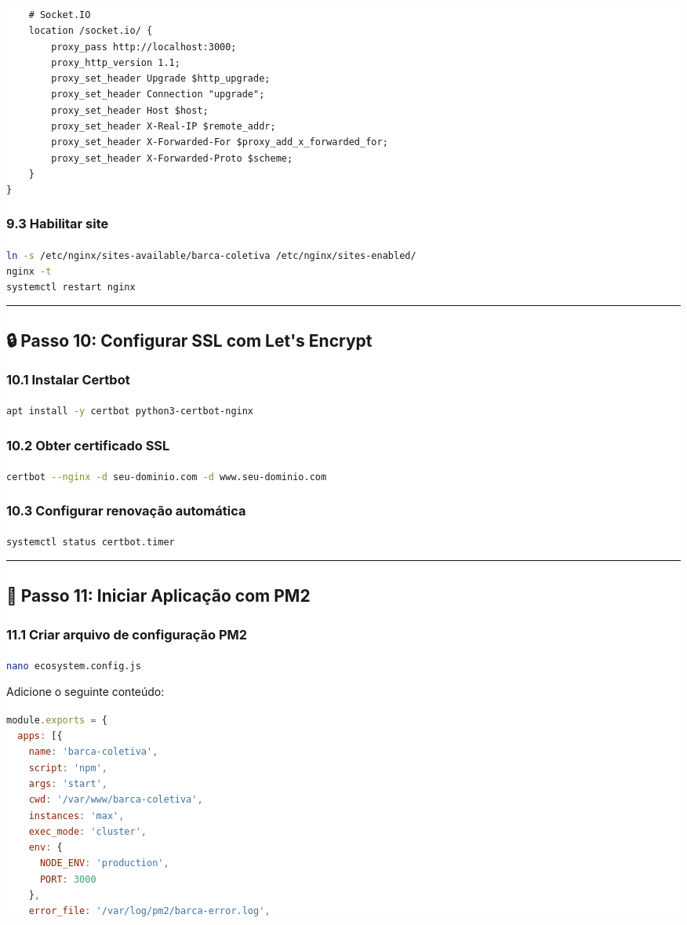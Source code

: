 ```nginx
    # Socket.IO
    location /socket.io/ {
        proxy_pass http://localhost:3000;
        proxy_http_version 1.1;
        proxy_set_header Upgrade $http_upgrade;
        proxy_set_header Connection "upgrade";
        proxy_set_header Host $host;
        proxy_set_header X-Real-IP $remote_addr;
        proxy_set_header X-Forwarded-For $proxy_add_x_forwarded_for;
        proxy_set_header X-Forwarded-Proto $scheme;
    }
}
```

### 9.3 Habilitar site
```bash
ln -s /etc/nginx/sites-available/barca-coletiva /etc/nginx/sites-enabled/
nginx -t
systemctl restart nginx
```

---

## 🔒 Passo 10: Configurar SSL com Let's Encrypt

### 10.1 Instalar Certbot
```bash
apt install -y certbot python3-certbot-nginx
```

### 10.2 Obter certificado SSL
```bash
certbot --nginx -d seu-dominio.com -d www.seu-dominio.com
```

### 10.3 Configurar renovação automática
```bash
systemctl status certbot.timer
```

---

## 🚀 Passo 11: Iniciar Aplicação com PM2

### 11.1 Criar arquivo de configuração PM2
```bash
nano ecosystem.config.js
```

Adicione o seguinte conteúdo:
```javascript
module.exports = {
  apps: [{
    name: 'barca-coletiva',
    script: 'npm',
    args: 'start',
    cwd: '/var/www/barca-coletiva',
    instances: 'max',
    exec_mode: 'cluster',
    env: {
      NODE_ENV: 'production',
      PORT: 3000
    },
    error_file: '/var/log/pm2/barca-error.log',
```